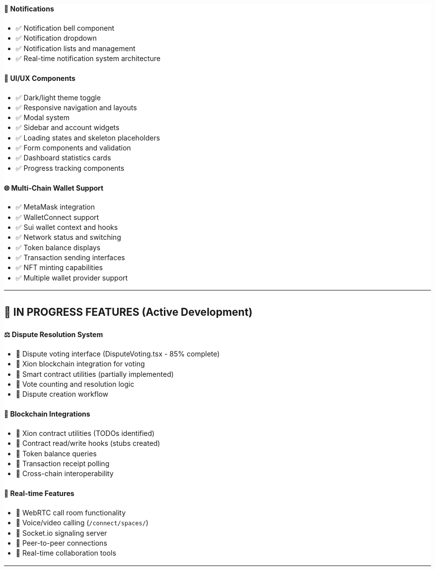 #### **🔔 Notifications**
- ✅ Notification bell component
- ✅ Notification dropdown
- ✅ Notification lists and management
- ✅ Real-time notification system architecture

#### **🎨 UI/UX Components**
- ✅ Dark/light theme toggle
- ✅ Responsive navigation and layouts
- ✅ Modal system
- ✅ Sidebar and account widgets
- ✅ Loading states and skeleton placeholders
- ✅ Form components and validation
- ✅ Dashboard statistics cards
- ✅ Progress tracking components

#### **🌐 Multi-Chain Wallet Support**
- ✅ MetaMask integration
- ✅ WalletConnect support
- ✅ Sui wallet context and hooks
- ✅ Network status and switching
- ✅ Token balance displays
- ✅ Transaction sending interfaces
- ✅ NFT minting capabilities
- ✅ Multiple wallet provider support

---

## 🔨 **IN PROGRESS FEATURES** (Active Development)

#### **⚖️ Dispute Resolution System**
- 🔨 Dispute voting interface (DisputeVoting.tsx - 85% complete)
- 🔨 Xion blockchain integration for voting
- 🔨 Smart contract utilities (partially implemented)
- 🔨 Vote counting and resolution logic
- 🔨 Dispute creation workflow

#### **🔗 Blockchain Integrations**
- 🔨 Xion contract utilities (TODOs identified)
- 🔨 Contract read/write hooks (stubs created)
- 🔨 Token balance queries
- 🔨 Transaction receipt polling
- 🔨 Cross-chain interoperability

#### **📱 Real-time Features**
- 🔨 WebRTC call room functionality
- 🔨 Voice/video calling (`/connect/spaces/`)
- 🔨 Socket.io signaling server
- 🔨 Peer-to-peer connections
- 🔨 Real-time collaboration tools

---